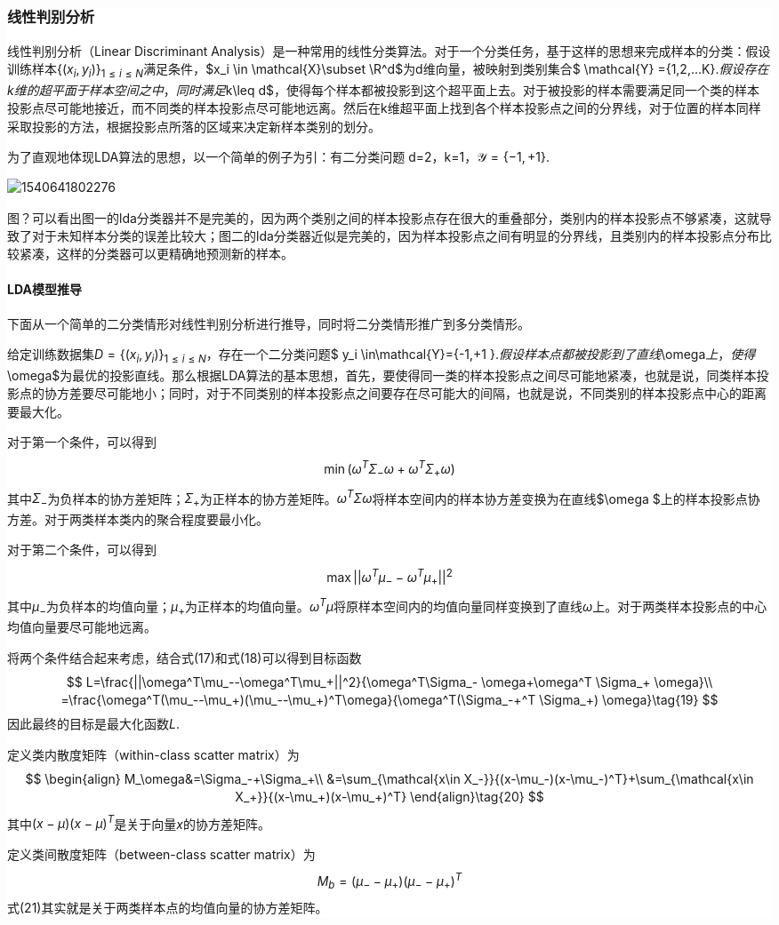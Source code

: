 

### 线性判别分析

线性判别分析（Linear Discriminant Analysis）是一种常用的线性分类算法。对于一个分类任务，基于这样的思想来完成样本的分类：假设训练样本$\{(x_i,y_i)\}_{1\leq i\leq N}$满足条件，$x_i \in \mathcal{X}\subset \R^d$为d维向量，被映射到类别集合$ \mathcal{Y} =\{1,2,...K\}$. 假设存在k维的超平面于样本空间之中，同时满足$k\leq d$，使得每个样本都被投影到这个超平面上去。对于被投影的样本需要满足同一个类的样本投影点尽可能地接近，而不同类的样本投影点尽可能地远离。然后在k维超平面上找到各个样本投影点之间的分界线，对于位置的样本同样采取投影的方法，根据投影点所落的区域来决定新样本类别的划分。

为了直观地体现LDA算法的思想，以一个简单的例子为引：有二分类问题 d=2，k=1，$\mathcal{Y}=\{-1,+1\}$.

![1540641802276](C:\Users\lenovo\AppData\Roaming\Typora\typora-user-images\1540641802276.png)

图？可以看出图一的lda分类器并不是完美的，因为两个类别之间的样本投影点存在很大的重叠部分，类别内的样本投影点不够紧凑，这就导致了对于未知样本分类的误差比较大；图二的lda分类器近似是完美的，因为样本投影点之间有明显的分界线，且类别内的样本投影点分布比较紧凑，这样的分类器可以更精确地预测新的样本。

#### LDA模型推导

下面从一个简单的二分类情形对线性判别分析进行推导，同时将二分类情形推广到多分类情形。

给定训练数据集$D=\{(x_i,y_i)\}_{1\leq i\leq N}$，存在一个二分类问题$ y_i \in\mathcal{Y}=\{-1,+1 \}$. 假设样本点都被投影到了直线$\omega$上，使得$\omega$为最优的投影直线。那么根据LDA算法的基本思想，首先，要使得同一类的样本投影点之间尽可能地紧凑，也就是说，同类样本投影点的协方差要尽可能地小；同时，对于不同类别的样本投影点之间要存在尽可能大的间隔，也就是说，不同类别的样本投影点中心的距离要最大化。

对于第一个条件，可以得到
$$
\min{(\omega^T\Sigma_- \omega+\omega^T \Sigma_+ \omega)}\tag{17}
$$
其中$\Sigma_-$为负样本的协方差矩阵；$\Sigma_+$为正样本的协方差矩阵。$\omega^T \Sigma \omega$将样本空间内的样本协方差变换为在直线$\omega $上的样本投影点协方差。对于两类样本类内的聚合程度要最小化。

对于第二个条件，可以得到
$$
\max{||\omega^T\mu_--\omega^T\mu_+||^2}\tag{18}
$$
其中$\mu_-$为负样本的均值向量；$\mu_+$为正样本的均值向量。$\omega^T\mu$将原样本空间内的均值向量同样变换到了直线$\omega$上。对于两类样本投影点的中心均值向量要尽可能地远离。

将两个条件结合起来考虑，结合式$(17)$和式$(18)$可以得到目标函数
$$
L=\frac{||\omega^T\mu_--\omega^T\mu_+||^2}{\omega^T\Sigma_- \omega+\omega^T \Sigma_+ \omega}\\
=\frac{\omega^T(\mu_--\mu_+)(\mu_--\mu_+)^T\omega}{\omega^T(\Sigma_-+^T \Sigma_+) \omega}\tag{19}
$$
因此最终的目标是最大化函数$L$. 

定义类内散度矩阵（within-class scatter matrix）为
$$
\begin{align}
M_\omega&=\Sigma_-+\Sigma_+\\
&=\sum_{\mathcal{x\in X_-}}{(x-\mu_-)(x-\mu_-)^T}+\sum_{\mathcal{x\in X_+}}{(x-\mu_+)(x-\mu_+)^T}
\end{align}\tag{20}
$$
其中$(x-\mu)(x-\mu)^T$是关于向量$x$的协方差矩阵。

定义类间散度矩阵（between-class scatter matrix）为
$$
M_b=(\mu_--\mu_+)(\mu_--\mu_+)^T\tag{21}
$$
式$(21)$其实就是关于两类样本点的均值向量的协方差矩阵。
